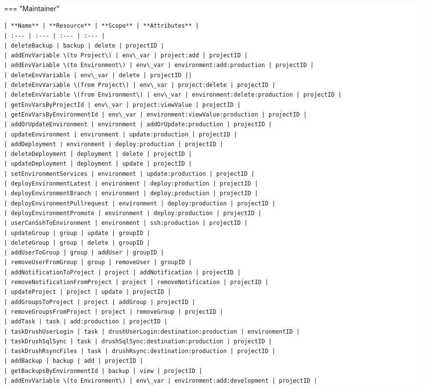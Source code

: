 === "Maintainer"

    | **Name** | **Resource** | **Scope** | **Attributes** |
    | :--- | :--- | :--- | :--- |
    | deleteBackup | backup | delete | projectID |
    | addEnvVariable \(to Project\) | env\_var | project:add | projectID |
    | addEnvVariable \(to Environment\) | env\_var | environment:add:production | projectID |
    | deleteEnvVariable | env\_var | delete | projectID ||
    | deleteEnvVariable \(from Project\) | env\_var | project:delete | projectID |
    | deleteEnvVariable \(from Environment\) | env\_var | environment:delete:production | projectID |
    | getEnvVarsByProjectId | env\_var | project:viewValue | projectID |
    | getEnvVarsByEnvironmentId | env\_var | environment:viewValue:production | projectID |
    | addOrUpdateEnvironment | environment | addOrUpdate:production | projectID |
    | updateEnvironment | environment | update:production | projectID |
    | addDeployment | environment | deploy:production | projectID |
    | deleteDeployment | deployment | delete | projectID |
    | updateDeployment | deployment | update | projectID |
    | setEnvironmentServices | environment | update:production | projectID |
    | deployEnvironmentLatest | environment | deploy:production | projectID |
    | deployEnvironmentBranch | environment | deploy:production | projectID |
    | deployEnvironmentPullrequest | environment | deploy:production | projectID |
    | deployEnvironmentPromote | environment | deploy:production | projectID |
    | userCanSshToEnvironment | environment | ssh:production | projectID |
    | updateGroup | group | update | groupID |
    | deleteGroup | group | delete | groupID |
    | addUserToGroup | group | addUser | groupID |
    | removeUserFromGroup | group | removeUser | groupID |
    | addNotificationToProject | project | addNotification | projectID |
    | removeNotificationFromProject | project | removeNotification | projectID |
    | updateProject | project | update | projectID |
    | addGroupsToProject | project | addGroup | projectID |
    | removeGroupsFromProject | project | removeGroup | projectID |
    | addTask | task | add:production | projectID |
    | taskDrushUserLogin | task | drushUserLogin:destination:production | environmentID |
    | taskDrushSqlSync | task | drushSqlSync:destination:production | projectID |
    | taskDrushRsyncFiles | task | drushRsync:destination:production | projectID |
    | addBackup | backup | add | projectID |
    | getBackupsByEnvironmentId | backup | view | projectID |
    | addEnvVariable \(to Environment\) | env\_var | environment:add:development | projectID |